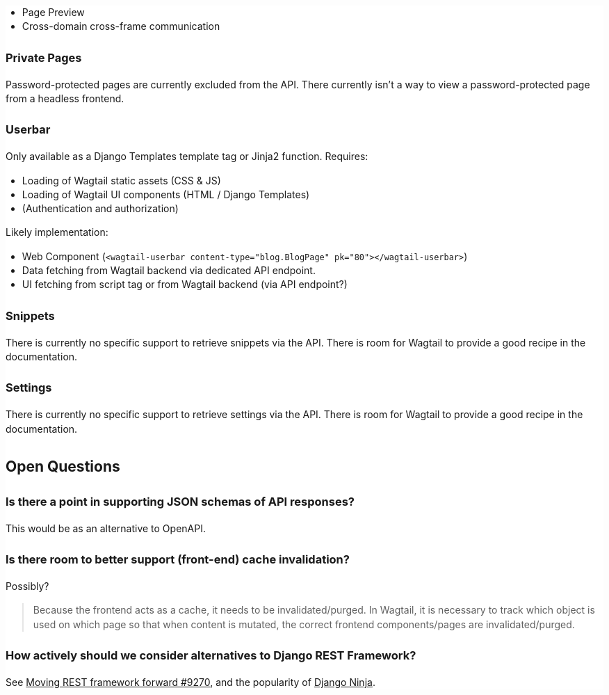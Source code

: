 - Page Preview
- Cross-domain cross-frame communication

### Private Pages

Password-protected pages are currently excluded from the API. There currently isn’t a way to view a password-protected page from a headless frontend.

### Userbar

Only available as a Django Templates template tag or Jinja2 function. Requires:

- Loading of Wagtail static assets (CSS & JS)
- Loading of Wagtail UI components (HTML / Django Templates)
- (Authentication and authorization)

Likely implementation:

- Web Component (`<wagtail-userbar content-type="blog.BlogPage" pk="80"></wagtail-userbar>`)
- Data fetching from Wagtail backend via dedicated API endpoint.
- UI fetching from script tag or from Wagtail backend (via API endpoint?)

### Snippets

There is currently no specific support to retrieve snippets via the API. There is room for Wagtail to provide a good recipe in the documentation.

### Settings

There is currently no specific support to retrieve settings via the API. There is room for Wagtail to provide a good recipe in the documentation.

## Open Questions

### Is there a point in supporting JSON schemas of API responses?

This would be as an alternative to OpenAPI.

### Is there room to better support (front-end) cache invalidation?

Possibly?

> Because the frontend acts as a cache, it needs to be invalidated/purged. In Wagtail, it is necessary to track which object is used on which page so that when content is mutated, the correct frontend components/pages are invalidated/purged.

### How actively should we consider alternatives to Django REST Framework?

See [Moving REST framework forward #9270](https://github.com/encode/django-rest-framework/discussions/9270), and the popularity of [Django Ninja](https://django-ninja.dev/).
